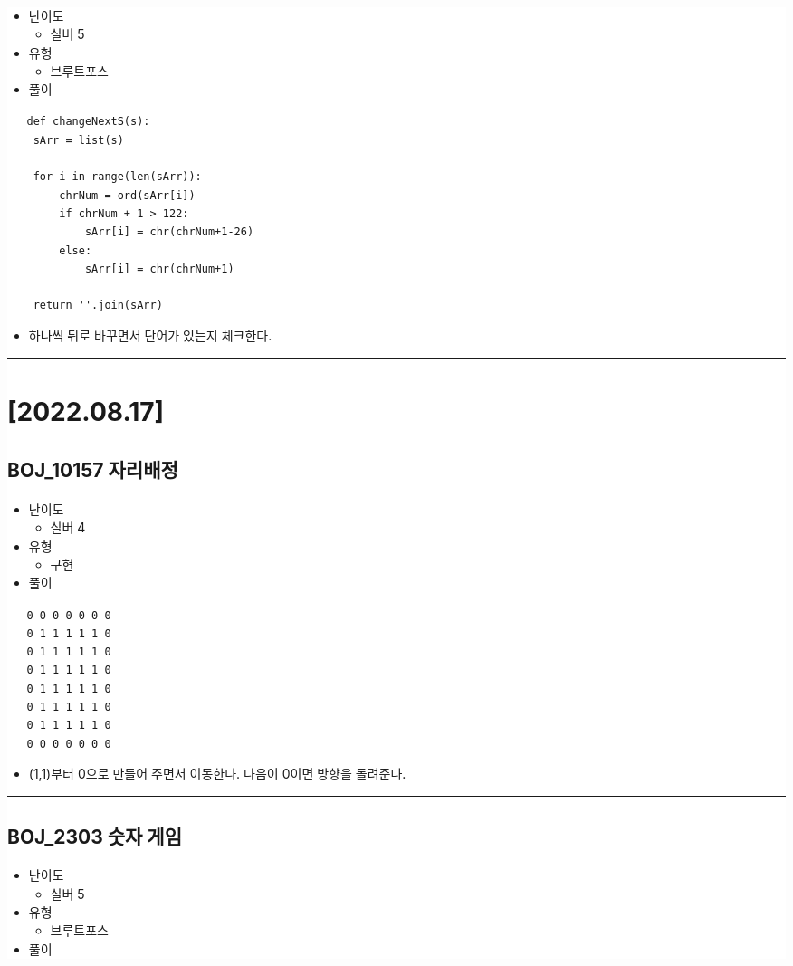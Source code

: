 - 난이도
  - 실버 5
- 유형
  - 브루트포스
- 풀이

```
   def changeNextS(s):
    sArr = list(s)

    for i in range(len(sArr)):
        chrNum = ord(sArr[i])
        if chrNum + 1 > 122:
            sArr[i] = chr(chrNum+1-26)
        else:
            sArr[i] = chr(chrNum+1)

    return ''.join(sArr)
```

- 하나씩 뒤로 바꾸면서 단어가 있는지 체크한다.

---

# [2022.08.17]

## BOJ_10157 자리배정

- 난이도
  - 실버 4
- 유형
  - 구현
- 풀이

```
   0 0 0 0 0 0 0
   0 1 1 1 1 1 0
   0 1 1 1 1 1 0
   0 1 1 1 1 1 0
   0 1 1 1 1 1 0
   0 1 1 1 1 1 0
   0 1 1 1 1 1 0
   0 0 0 0 0 0 0
```

- (1,1)부터 0으로 만들어 주면서 이동한다. 다음이 0이면 방향을 돌려준다.

---

## BOJ_2303 숫자 게임

- 난이도
  - 실버 5
- 유형
  - 브루트포스
- 풀이
